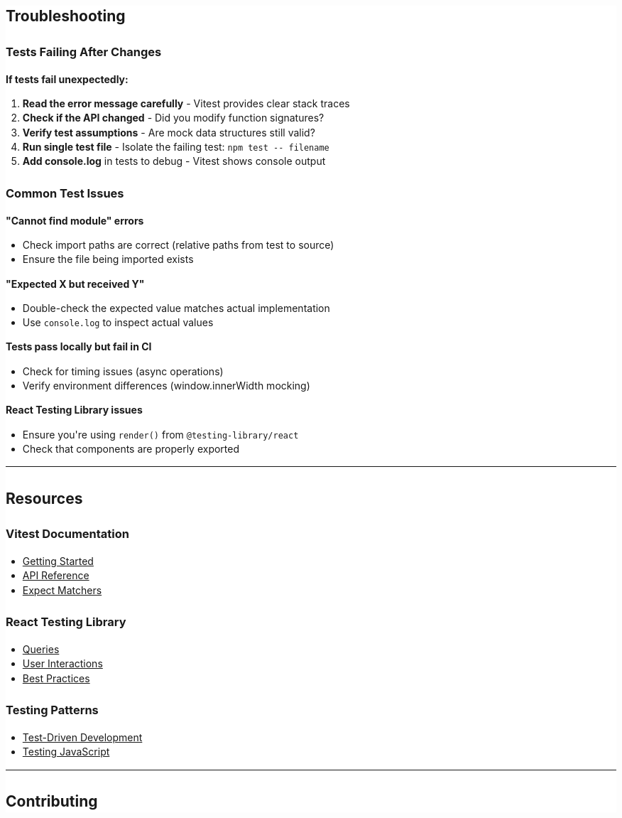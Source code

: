## Troubleshooting

### Tests Failing After Changes

**If tests fail unexpectedly:**

1. **Read the error message carefully** - Vitest provides clear stack traces
2. **Check if the API changed** - Did you modify function signatures?
3. **Verify test assumptions** - Are mock data structures still valid?
4. **Run single test file** - Isolate the failing test: `npm test -- filename`
5. **Add console.log** in tests to debug - Vitest shows console output

### Common Test Issues

**"Cannot find module" errors**
- Check import paths are correct (relative paths from test to source)
- Ensure the file being imported exists

**"Expected X but received Y"**
- Double-check the expected value matches actual implementation
- Use `console.log` to inspect actual values

**Tests pass locally but fail in CI**
- Check for timing issues (async operations)
- Verify environment differences (window.innerWidth mocking)

**React Testing Library issues**
- Ensure you're using `render()` from `@testing-library/react`
- Check that components are properly exported

---

## Resources

### Vitest Documentation
- [Getting Started](https://vitest.dev/guide/)
- [API Reference](https://vitest.dev/api/)
- [Expect Matchers](https://vitest.dev/api/expect.html)

### React Testing Library
- [Queries](https://testing-library.com/docs/queries/about)
- [User Interactions](https://testing-library.com/docs/user-event/intro)
- [Best Practices](https://kentcdodds.com/blog/common-mistakes-with-react-testing-library)

### Testing Patterns
- [Test-Driven Development](https://www.testdrivendevelopment.io/)
- [Testing JavaScript](https://testingjavascript.com/)

---

## Contributing
